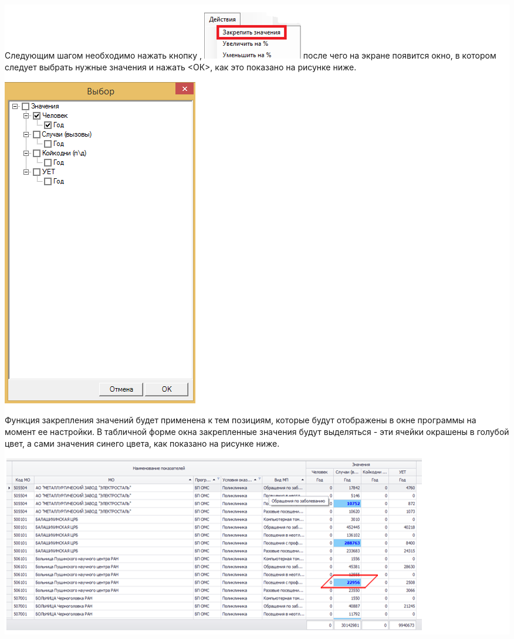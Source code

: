  Следующим шагом необходимо нажать кнопку ,  ![82](/uploads/000001/82.png "82") после чего на экране появится окно, в котором следует выбрать нужные значения и нажать <ОК>,   как это показано на рисунке ниже.

![83](/uploads/000001/83.png "83")

Функция закрепления значений будет применена к тем позициям, которые будут отображены в окне программы на момент ее настройки.  В табличной форме окна закрепленные значения будут выделяться - эти ячейки окрашены в голубой цвет, а сами значения синего цвета, как показано на рисунке ниже.

![84](/uploads/000001/84.png "84")
